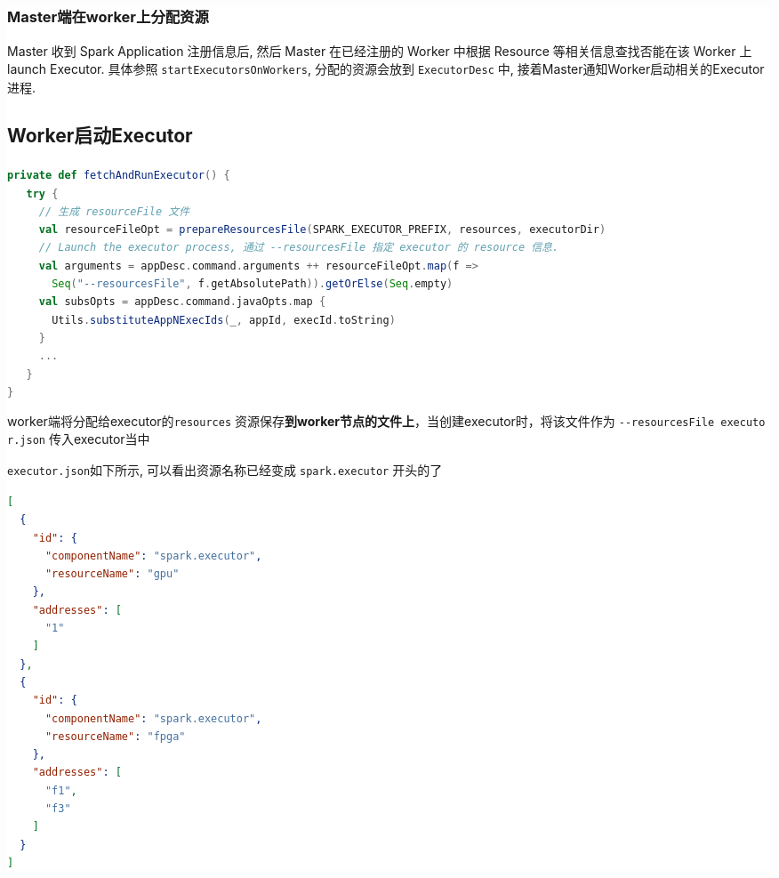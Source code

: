 ### Master端在worker上分配资源

Master 收到 Spark Application 注册信息后, 然后 Master 在已经注册的 Worker 中根据 Resource 等相关信息查找否能在该 Worker 上 launch Executor.
具体参照 `startExecutorsOnWorkers`, 分配的资源会放到 `ExecutorDesc` 中, 接着Master通知Worker启动相关的Executor进程.

## Worker启动Executor

``` scala
private def fetchAndRunExecutor() {
   try {
     // 生成 resourceFile 文件
     val resourceFileOpt = prepareResourcesFile(SPARK_EXECUTOR_PREFIX, resources, executorDir)
     // Launch the executor process, 通过 --resourcesFile 指定 executor 的 resource 信息.
     val arguments = appDesc.command.arguments ++ resourceFileOpt.map(f =>
       Seq("--resourcesFile", f.getAbsolutePath)).getOrElse(Seq.empty)
     val subsOpts = appDesc.command.javaOpts.map {
       Utils.substituteAppNExecIds(_, appId, execId.toString)
     }
     ...
   }
}
```

worker端将分配给executor的`resources` 资源保存**到worker节点的文件上**，当创建executor时，将该文件作为 `--resourcesFile executor.json` 传入executor当中

`executor.json`如下所示, 可以看出资源名称已经变成 `spark.executor` 开头的了

```json
[
  {
    "id": {
      "componentName": "spark.executor",
      "resourceName": "gpu"
    },
    "addresses": [
      "1"
    ]
  },
  {
    "id": {
      "componentName": "spark.executor",
      "resourceName": "fpga"
    },
    "addresses": [
      "f1",
      "f3"
    ]
  }
]
```
